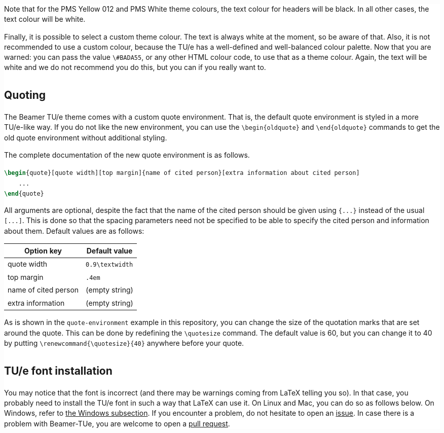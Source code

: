 Note that for the PMS Yellow 012 and PMS White theme colours, the text colour
for headers will be black. In all other cases, the text colour will be white.

Finally, it is possible to select a custom theme colour. The text is always
white at the moment, so be aware of that. Also, it is not recommended to use a
custom colour, because the TU/e has a well-defined and well-balanced colour
palette. Now that you are warned: you can pass the value `\#BADA55`, or any
other HTML colour code, to use that as a theme colour. Again, the text will be
white and we do not recommend you do this, but you can if you really want to.

Quoting
-------
The Beamer TU/e theme comes with a custom quote environment. That is, the
default quote environment is styled in a more TU/e-like way. If you do not like
the new environment, you can use the `\begin{oldquote}` and `\end{oldquote}`
commands to get the old quote environment without additional styling.

The complete documentation of the new quote environment is as follows.

```latex
\begin{quote}[quote width][top margin]{name of cited person}[extra information about cited person]
    ...
\end{quote}
```

All arguments are optional, despite the fact that the name of the cited person
should be given using `{...}` instead of the usual `[...]`. This is done so that
the spacing parameters need not be specified to be able to specify the cited
person and information about them. Default values are as follows:

| Option key           | Default value
| -------------------- | ---------------
| quote width          | `0.9\textwidth`
| top margin           | `.4em`
| name of cited person | (empty string)
| extra information    | (empty string)

As is shown in the `quote-environment` example in this repository, you can
change the size of the quotation marks that are set around the quote. This can
be done by redefining the `\quotesize` command. The default value is 60, but you
can change it to 40 by putting `\renewcommand{\quotesize}{40}` anywhere before
your quote.

TU/e font installation
----------------------
You may notice that the font is incorrect (and there may be warnings coming from
LaTeX telling you so). In that case, you probably need to install the TU/e font
in such a way that LaTeX can use it. On Linux and Mac, you can do so as follows
below. On Windows, refer to [the Windows
subsection](#font-installation-on-windows-MiKTeX). If you encounter a problem,
do not hesitate to open an [issue](https://github.com/Caster/Beamer-TUe/issues).
In case there is a problem with Beamer-TUe, you are welcome to open a [pull
request](https://github.com/Caster/Beamer-TUe/pulls).
